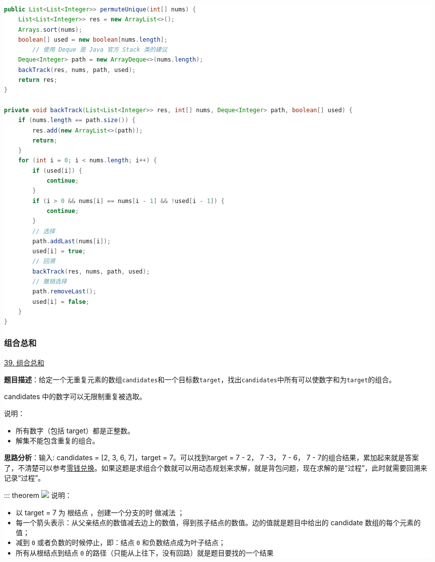```java
public List<List<Integer>> permuteUnique(int[] nums) {
    List<List<Integer>> res = new ArrayList<>();
    Arrays.sort(nums);
    boolean[] used = new boolean[nums.length];
        // 使用 Deque 是 Java 官方 Stack 类的建议
    Deque<Integer> path = new ArrayDeque<>(nums.length);
    backTrack(res, nums, path, used);
    return res;
}

private void backTrack(List<List<Integer>> res, int[] nums, Deque<Integer> path, boolean[] used) {
    if (nums.length == path.size()) {
        res.add(new ArrayList<>(path));
        return;
    }
    for (int i = 0; i < nums.length; i++) {
        if (used[i]) {
            continue;
        }
        if (i > 0 && nums[i] == nums[i - 1] && !used[i - 1]) {
            continue;
        }
        // 选择
        path.addLast(nums[i]);
        used[i] = true;
        // 回溯
        backTrack(res, nums, path, used);
        // 撤销选择
        path.removeLast();
        used[i] = false;
    }
}
```

### 组合总和

[39. 组合总和](https://leetcode-cn.com/problems/combination-sum/)

**题目描述**：给定一个无重复元素的数组`candidates`和一个目标数`target`，找出`candidates`中所有可以使数字和为`target`的组合。

candidates 中的数字可以无限制重复被选取。

说明：
- 所有数字（包括 target）都是正整数。
- 解集不能包含重复的组合。 

**思路分析**：输入: candidates = [2, 3, 6, 7]，target = 7。可以找到target = 7 - 2， 7 -3， 7 - 6， 7 - 7的组合结果，累加起来就是答案了，不清楚可以参考[零钱兑换](https://leetcode-cn.com/problems/coin-change/)。如果这题是求组合个数就可以用动态规划来求解，就是背包问题，现在求解的是“过程”，此时就需要回溯来记录“过程”。

::: theorem
![](https://pic.leetcode-cn.com/1598091943-hZjibJ-file_1598091940241)
说明：
- 以 target = 7 为 根结点 ，创建一个分支的时 做减法 ；
- 每一个箭头表示：从父亲结点的数值减去边上的数值，得到孩子结点的数值。边的值就是题目中给出的 candidate 数组的每个元素的值；
- 减到 `0` 或者负数的时候停止，即：结点 `0` 和负数结点成为叶子结点；
- 所有从根结点到结点 `0` 的路径（只能从上往下，没有回路）就是题目要找的一个结果
